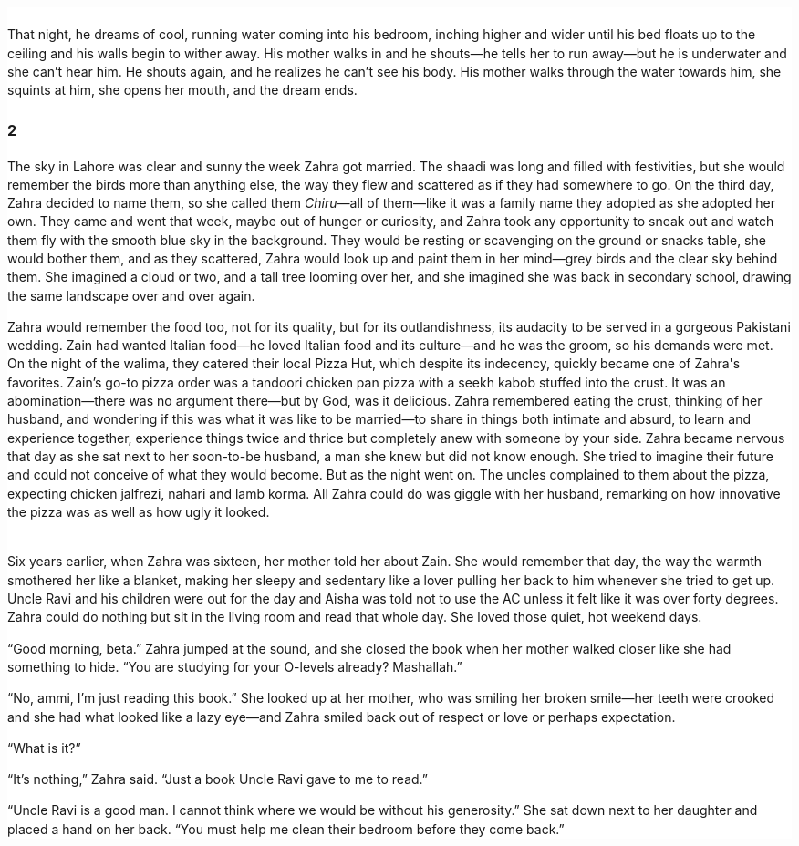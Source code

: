 <br>
That night, he dreams of cool, running water coming into his bedroom, inching higher and wider until his bed floats up to the ceiling and his walls begin to wither away. His mother walks in and he shouts—he tells her to run away—but he is underwater and she can’t hear him. He shouts again, and he realizes he can’t see his body. His mother walks through the water towards him, she squints at him, she opens her mouth, and the dream ends.

### 2
The sky in Lahore was clear and sunny the week Zahra got married. The shaadi was long and filled with festivities, but she would remember the birds more than anything else, the way they flew and scattered as if they had somewhere to go. On the third day, Zahra decided to name them, so she called them *Chiru*—all of them—like it was a family name they adopted as she adopted her own. They came and went that week, maybe out of hunger or curiosity, and Zahra took any opportunity to sneak out and watch them fly with the smooth blue sky in the background. They would be resting or scavenging on the ground or snacks table, she would bother them, and as they scattered, Zahra would look up and paint them in her mind—grey birds and the clear sky behind them. She imagined a cloud or two, and a tall tree looming over her, and she imagined she was back in secondary school, drawing the same landscape over and over again.

Zahra would remember the food too, not for its quality, but for its outlandishness, its audacity to be served in a gorgeous Pakistani wedding. Zain had wanted Italian food—he loved Italian food and its culture—and he was the groom, so his demands were met. On the night of the walima, they catered their local Pizza Hut, which despite its indecency, quickly became one of Zahra's favorites. Zain’s go-to pizza order was a tandoori chicken pan pizza with a seekh kabob stuffed into the crust. It was an abomination—there was no argument there—but by God, was it delicious. Zahra remembered eating the crust, thinking of her husband, and wondering if this was what it was like to be married—to share in things both intimate and absurd, to learn and experience together, experience things twice and thrice but completely anew with someone by your side. Zahra became nervous that day as she sat next to her soon-to-be husband, a man she knew but did not know enough. She tried to imagine their future and could not conceive of what they would become. But as the night went on. The uncles complained to them about the pizza, expecting chicken jalfrezi, nahari and lamb korma. All Zahra could do was giggle with her husband, remarking on how innovative the pizza was as well as how ugly it looked.

<br>
Six years earlier, when Zahra was sixteen, her mother told her about Zain. She would remember that day, the way the warmth smothered her like a blanket, making her sleepy and sedentary like a lover pulling her back to him whenever she tried to get up. Uncle Ravi and his children were out for the day and Aisha was told not to use the AC unless it felt like it was over forty degrees. Zahra could do nothing but sit in the living room and read that whole day. She loved those quiet, hot weekend days.

“Good morning, beta.” Zahra jumped at the sound, and she closed the book when her mother walked closer like she had something to hide. “You are studying for your O-levels already? Mashallah.”

“No, ammi, I’m just reading this book.” She looked up at her mother, who was smiling her broken smile—her teeth were crooked and she had what looked like a lazy eye—and Zahra smiled back out of respect or love or perhaps expectation.

“What is it?”

“It’s nothing,” Zahra said. “Just a book Uncle Ravi gave to me to read.”

“Uncle Ravi is a good man. I cannot think where we would be without his generosity.” She sat down next to her daughter and placed a hand on her back. “You must help me clean their bedroom before they come back.”
